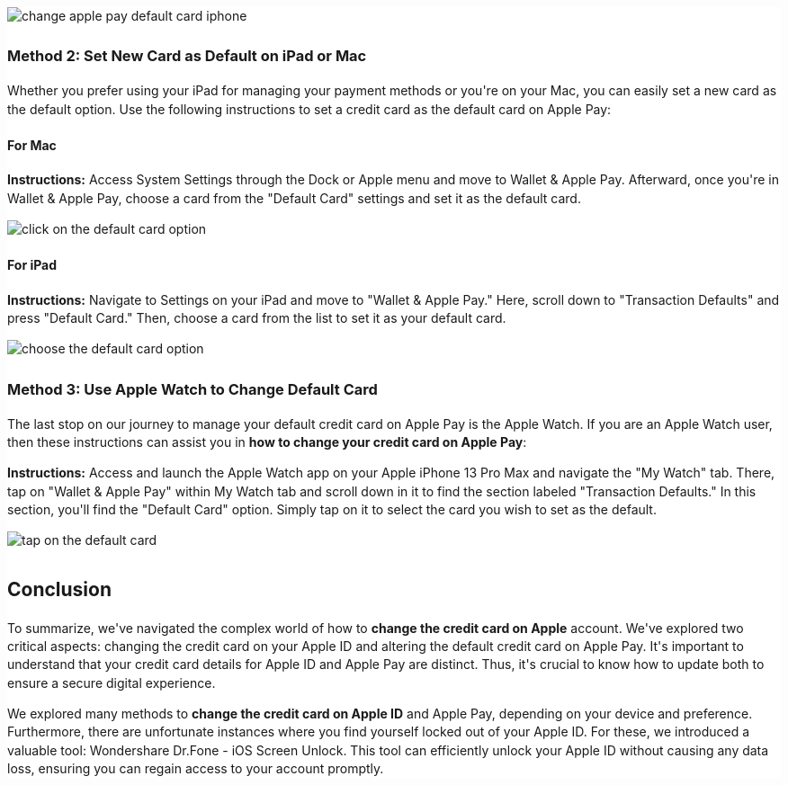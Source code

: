 ![change apple pay default card iphone](https://images.wondershare.com/drfone/article/2023/10/change-credit-card-on-apple-id-and-apple-pay-14.jpg)

### Method 2: Set New Card as Default on iPad or Mac

Whether you prefer using your iPad for managing your payment methods or you're on your Mac, you can easily set a new card as the default option. Use the following instructions to set a credit card as the default card on Apple Pay:

#### For Mac

**Instructions:** Access System Settings through the Dock or Apple menu and move to Wallet & Apple Pay. Afterward, once you're in Wallet & Apple Pay, choose a card from the "Default Card" settings and set it as the default card.

![click on the default card option](https://images.wondershare.com/drfone/article/2023/10/change-credit-card-on-apple-id-and-apple-pay-15.jpg)

#### For iPad

**Instructions:** Navigate to Settings on your iPad and move to "Wallet & Apple Pay." Here, scroll down to "Transaction Defaults" and press "Default Card." Then, choose a card from the list to set it as your default card.

![choose the default card option](https://images.wondershare.com/drfone/article/2023/10/change-credit-card-on-apple-id-and-apple-pay-16.jpg)

### Method 3: Use Apple Watch to Change Default Card

The last stop on our journey to manage your default credit card on Apple Pay is the Apple Watch. If you are an Apple Watch user, then these instructions can assist you in **how to change your credit card on Apple Pay**:

**Instructions:** Access and launch the Apple Watch app on your Apple iPhone 13 Pro Max and navigate the "My Watch" tab. There, tap on "Wallet & Apple Pay" within My Watch tab and scroll down in it to find the section labeled "Transaction Defaults." In this section, you'll find the "Default Card" option. Simply tap on it to select the card you wish to set as the default.

![tap on the default card](https://images.wondershare.com/drfone/article/2023/10/change-credit-card-on-apple-id-and-apple-pay-17.jpg)

## Conclusion

To summarize, we've navigated the complex world of how to **change the credit card on Apple** account. We've explored two critical aspects: changing the credit card on your Apple ID and altering the default credit card on Apple Pay. It's important to understand that your credit card details for Apple ID and Apple Pay are distinct. Thus, it's crucial to know how to update both to ensure a secure digital experience.

We explored many methods to **change the credit card on Apple ID** and Apple Pay, depending on your device and preference. Furthermore, there are unfortunate instances where you find yourself locked out of your Apple ID. For these, we introduced a valuable tool: Wondershare Dr.Fone - iOS Screen Unlock. This tool can efficiently unlock your Apple ID without causing any data loss, ensuring you can regain access to your account promptly.


